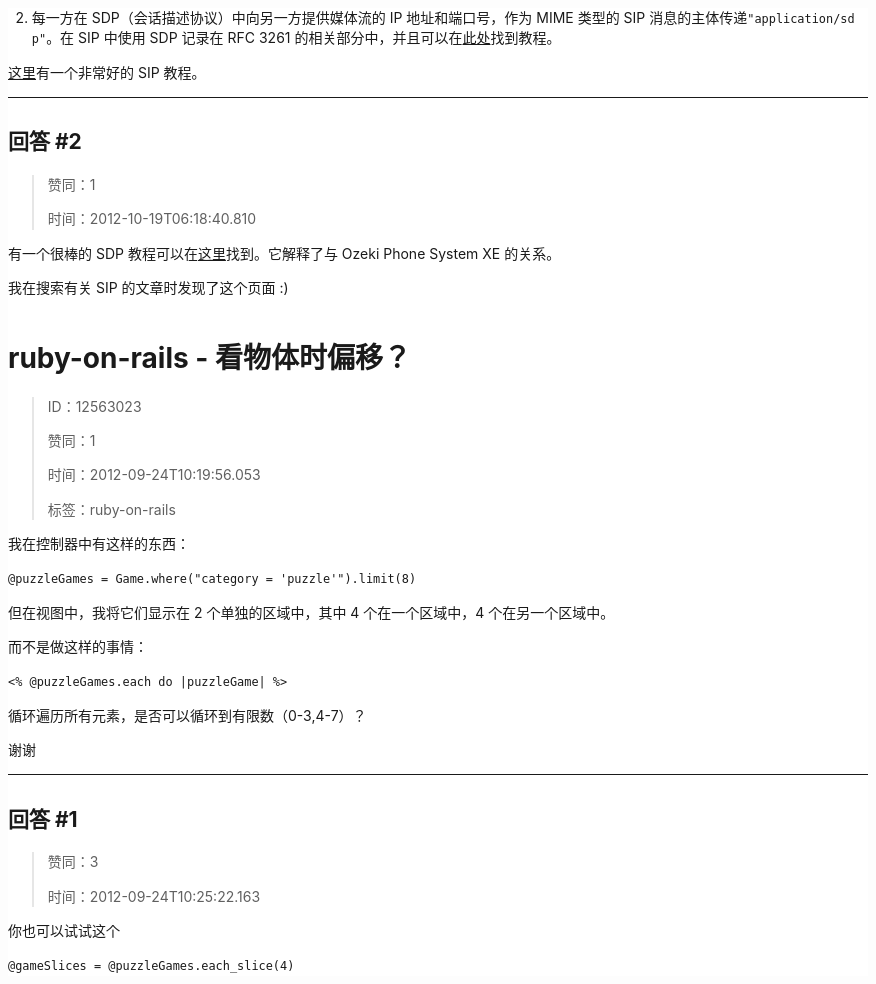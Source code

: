 2.  每一方在 SDP（会话描述协议）中向另一方提供媒体流的 IP 地址和端口号，作为 MIME 类型的 SIP 消息的主体传递`"application/sdp"`。在 SIP 中使用 SDP 记录在 RFC 3261 的相关部分中，并且可以在[此处](http://www.siptutorial.net/SDP/SDP.pdf)找到教程。

[这里](http://www.iptel.org/SIP)有一个非常好的 SIP 教程。

* * *

## 回答 #2

> 赞同：1
> 
> 时间：2012-10-19T06:18:40.810

有一个很棒的 SDP 教程可以在[这里](http://www.ozekiphone.com/what-is-sdp-session-description-protocol-352.html)找到。它解释了与 Ozeki Phone System XE 的关系。

我在搜索有关 SIP 的文章时发现了这个页面 :)

# ruby-on-rails - 看物体时偏移？

> ID：12563023
> 
> 赞同：1
> 
> 时间：2012-09-24T10:19:56.053
> 
> 标签：ruby-on-rails

我在控制器中有这样的东西：

```
@puzzleGames = Game.where("category = 'puzzle'").limit(8) 
```

但在视图中，我将它们显示在 2 个单独的区域中，其中 4 个在一个区域中，4 个在另一个区域中。

而不是做这样的事情：

```
<% @puzzleGames.each do |puzzleGame| %> 
```

循环遍历所有元素，是否可以循环到有限数（0-3,4-7）？

谢谢

* * *

## 回答 #1

> 赞同：3
> 
> 时间：2012-09-24T10:25:22.163

你也可以试试这个

```
@gameSlices = @puzzleGames.each_slice(4) 
```
